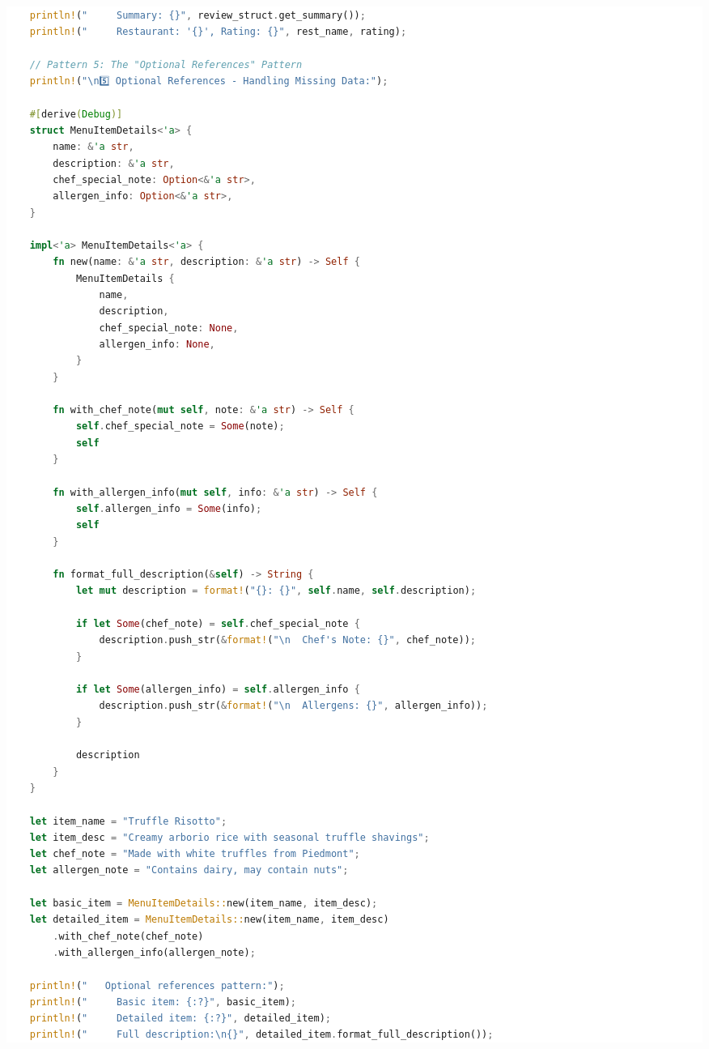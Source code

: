 ```rust
    println!("     Summary: {}", review_struct.get_summary());
    println!("     Restaurant: '{}', Rating: {}", rest_name, rating);

    // Pattern 5: The "Optional References" Pattern
    println!("\n5️⃣ Optional References - Handling Missing Data:");

    #[derive(Debug)]
    struct MenuItemDetails<'a> {
        name: &'a str,
        description: &'a str,
        chef_special_note: Option<&'a str>,
        allergen_info: Option<&'a str>,
    }

    impl<'a> MenuItemDetails<'a> {
        fn new(name: &'a str, description: &'a str) -> Self {
            MenuItemDetails {
                name,
                description,
                chef_special_note: None,
                allergen_info: None,
            }
        }

        fn with_chef_note(mut self, note: &'a str) -> Self {
            self.chef_special_note = Some(note);
            self
        }

        fn with_allergen_info(mut self, info: &'a str) -> Self {
            self.allergen_info = Some(info);
            self
        }

        fn format_full_description(&self) -> String {
            let mut description = format!("{}: {}", self.name, self.description);

            if let Some(chef_note) = self.chef_special_note {
                description.push_str(&format!("\n  Chef's Note: {}", chef_note));
            }

            if let Some(allergen_info) = self.allergen_info {
                description.push_str(&format!("\n  Allergens: {}", allergen_info));
            }

            description
        }
    }

    let item_name = "Truffle Risotto";
    let item_desc = "Creamy arborio rice with seasonal truffle shavings";
    let chef_note = "Made with white truffles from Piedmont";
    let allergen_note = "Contains dairy, may contain nuts";

    let basic_item = MenuItemDetails::new(item_name, item_desc);
    let detailed_item = MenuItemDetails::new(item_name, item_desc)
        .with_chef_note(chef_note)
        .with_allergen_info(allergen_note);

    println!("   Optional references pattern:");
    println!("     Basic item: {:?}", basic_item);
    println!("     Detailed item: {:?}", detailed_item);
    println!("     Full description:\n{}", detailed_item.format_full_description());
```